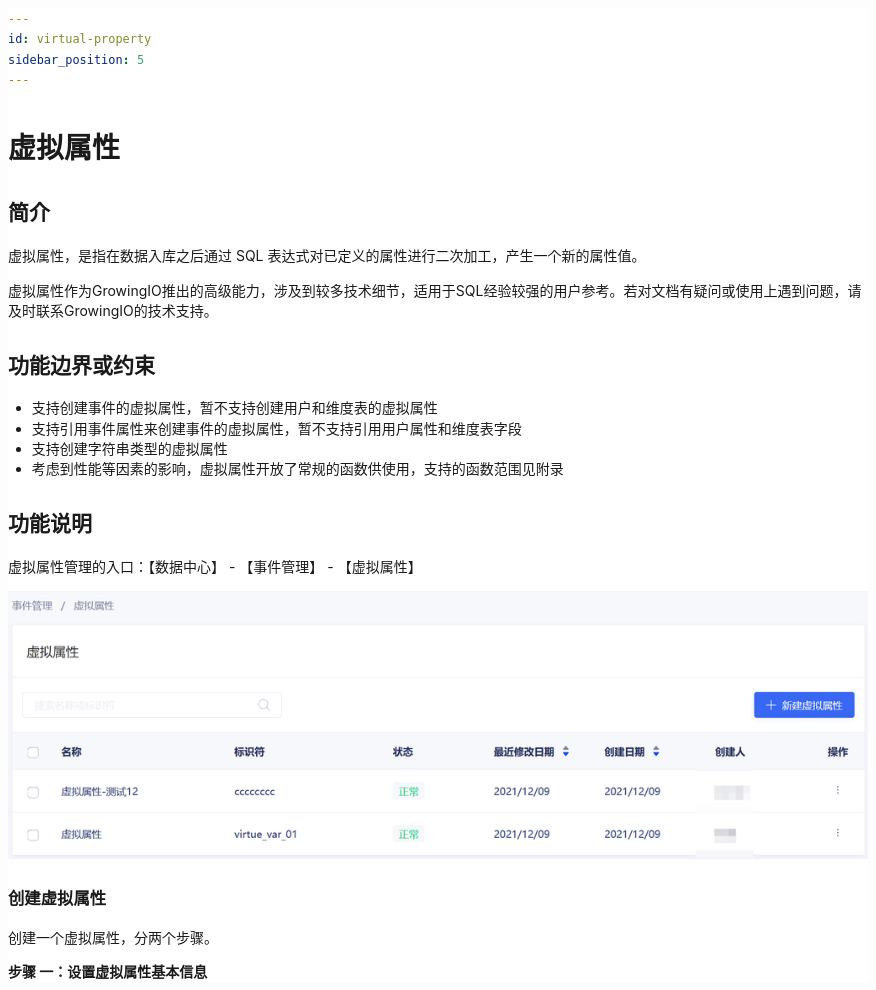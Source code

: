 ```yaml
---
id: virtual-property
sidebar_position: 5
---
```


# 虚拟属性

## 简介

虚拟属性，是指在数据入库之后通过 SQL 表达式对已定义的属性进行二次加工，产生一个新的属性值。

虚拟属性作为GrowingIO推出的高级能力，涉及到较多技术细节，适用于SQL经验较强的用户参考。若对文档有疑问或使用上遇到问题，请及时联系GrowingIO的技术支持。

## 功能边界或约束

- 支持创建事件的虚拟属性，暂不支持创建用户和维度表的虚拟属性
- 支持引用事件属性来创建事件的虚拟属性，暂不支持引用用户属性和维度表字段
- 支持创建字符串类型的虚拟属性
- 考虑到性能等因素的影响，虚拟属性开放了常规的函数供使用，支持的函数范围见附录

## 功能说明

虚拟属性管理的入口：【数据中心】 - 【事件管理】 - 【虚拟属性】

![picture 1](/img/d8353d20ee5866e890fe2d13f56848164a5cdb690815711fc47f2bd4284b357f__2021-12-09.png)  

### 创建虚拟属性

创建一个虚拟属性，分两个步骤。

**步骤 一：设置虚拟属性基本信息** 
